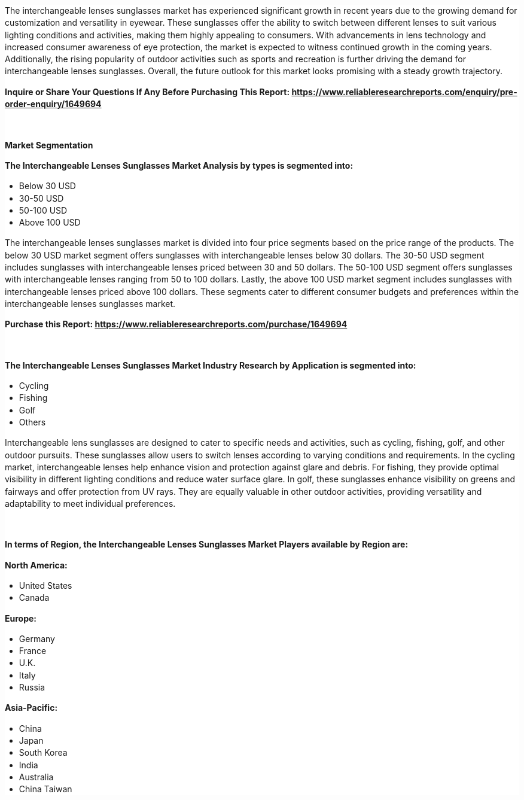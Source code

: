 <p><p>The interchangeable lenses sunglasses market has experienced significant growth in recent years due to the growing demand for customization and versatility in eyewear. These sunglasses offer the ability to switch between different lenses to suit various lighting conditions and activities, making them highly appealing to consumers. With advancements in lens technology and increased consumer awareness of eye protection, the market is expected to witness continued growth in the coming years. Additionally, the rising popularity of outdoor activities such as sports and recreation is further driving the demand for interchangeable lenses sunglasses. Overall, the future outlook for this market looks promising with a steady growth trajectory.</p></p>
<p><strong>Inquire or Share Your Questions If Any Before Purchasing This Report: <a href="https://www.reliableresearchreports.com/enquiry/pre-order-enquiry/1649694">https://www.reliableresearchreports.com/enquiry/pre-order-enquiry/1649694</a></strong></p>
<p>&nbsp;</p>
<p><strong>Market Segmentation</strong></p>
<p><strong>The Interchangeable Lenses Sunglasses Market Analysis by types is segmented into:</strong></p>
<p><ul><li>Below 30 USD</li><li>30-50 USD</li><li>50-100 USD</li><li>Above 100 USD</li></ul></p>
<p><p>The interchangeable lenses sunglasses market is divided into four price segments based on the price range of the products. The below 30 USD market segment offers sunglasses with interchangeable lenses below 30 dollars. The 30-50 USD segment includes sunglasses with interchangeable lenses priced between 30 and 50 dollars. The 50-100 USD segment offers sunglasses with interchangeable lenses ranging from 50 to 100 dollars. Lastly, the above 100 USD market segment includes sunglasses with interchangeable lenses priced above 100 dollars. These segments cater to different consumer budgets and preferences within the interchangeable lenses sunglasses market.</p></p>
<p><strong>Purchase this Report:&nbsp;<a href="https://www.reliableresearchreports.com/purchase/1649694">https://www.reliableresearchreports.com/purchase/1649694</a></strong></p>
<p>&nbsp;</p>
<p><strong>The Interchangeable Lenses Sunglasses Market Industry Research by Application is segmented into:</strong></p>
<p><ul><li>Cycling</li><li>Fishing</li><li>Golf</li><li>Others</li></ul></p>
<p><p>Interchangeable lens sunglasses are designed to cater to specific needs and activities, such as cycling, fishing, golf, and other outdoor pursuits. These sunglasses allow users to switch lenses according to varying conditions and requirements. In the cycling market, interchangeable lenses help enhance vision and protection against glare and debris. For fishing, they provide optimal visibility in different lighting conditions and reduce water surface glare. In golf, these sunglasses enhance visibility on greens and fairways and offer protection from UV rays. They are equally valuable in other outdoor activities, providing versatility and adaptability to meet individual preferences.</p></p>
<p>&nbsp;</p>
<p><strong>In terms of Region, the Interchangeable Lenses Sunglasses Market Players available by Region are:</strong></p>
<p>
    <p> <strong> North America: </strong>
        <ul>
            <li>United States</li>
            <li>Canada</li>
        </ul>
        </p> 
    <p> <strong> Europe: </strong>
        <ul>
            <li>Germany</li>
            <li>France</li>
            <li>U.K.</li>
            <li>Italy</li>
            <li>Russia</li>
        </ul>
        </p> 
    <p> <strong> Asia-Pacific: </strong>
        <ul>
            <li>China</li>
            <li>Japan</li>
            <li>South Korea</li>
            <li>India</li>
            <li>Australia</li>
            <li>China Taiwan</li>